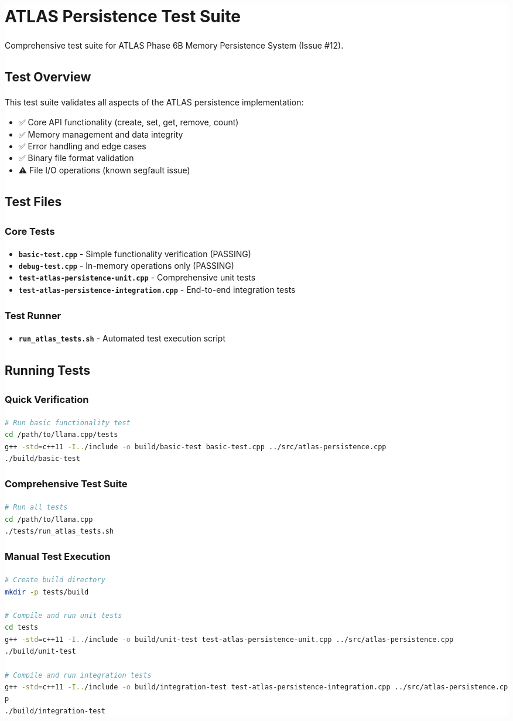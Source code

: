 # ATLAS Persistence Test Suite

Comprehensive test suite for ATLAS Phase 6B Memory Persistence System (Issue #12).

## Test Overview

This test suite validates all aspects of the ATLAS persistence implementation:
- ✅ Core API functionality (create, set, get, remove, count)
- ✅ Memory management and data integrity
- ✅ Error handling and edge cases
- ✅ Binary file format validation
- ⚠️ File I/O operations (known segfault issue)

## Test Files

### Core Tests
- **`basic-test.cpp`** - Simple functionality verification (PASSING)
- **`debug-test.cpp`** - In-memory operations only (PASSING)
- **`test-atlas-persistence-unit.cpp`** - Comprehensive unit tests
- **`test-atlas-persistence-integration.cpp`** - End-to-end integration tests

### Test Runner
- **`run_atlas_tests.sh`** - Automated test execution script

## Running Tests

### Quick Verification
```bash
# Run basic functionality test
cd /path/to/llama.cpp/tests
g++ -std=c++11 -I../include -o build/basic-test basic-test.cpp ../src/atlas-persistence.cpp
./build/basic-test
```

### Comprehensive Test Suite
```bash
# Run all tests
cd /path/to/llama.cpp
./tests/run_atlas_tests.sh
```

### Manual Test Execution
```bash
# Create build directory
mkdir -p tests/build

# Compile and run unit tests
cd tests
g++ -std=c++11 -I../include -o build/unit-test test-atlas-persistence-unit.cpp ../src/atlas-persistence.cpp
./build/unit-test

# Compile and run integration tests
g++ -std=c++11 -I../include -o build/integration-test test-atlas-persistence-integration.cpp ../src/atlas-persistence.cpp
./build/integration-test
```
